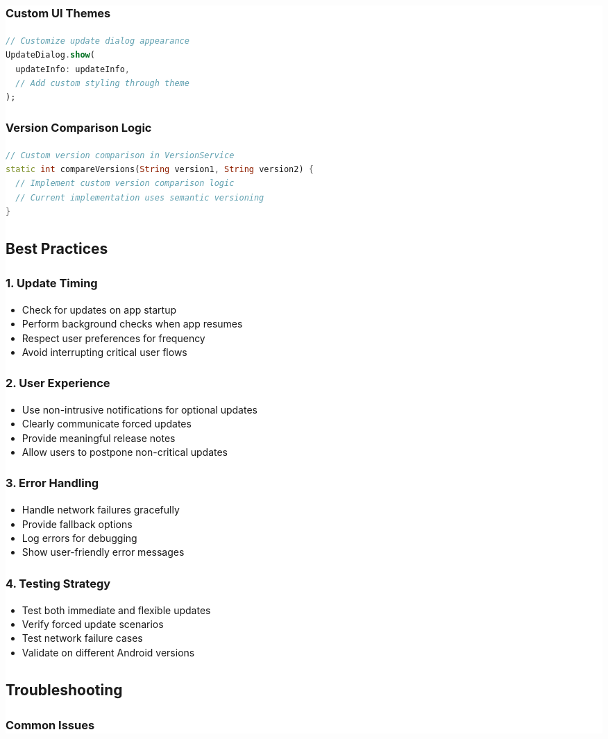 ### Custom UI Themes

```dart
// Customize update dialog appearance
UpdateDialog.show(
  updateInfo: updateInfo,
  // Add custom styling through theme
);
```

### Version Comparison Logic

```dart
// Custom version comparison in VersionService
static int compareVersions(String version1, String version2) {
  // Implement custom version comparison logic
  // Current implementation uses semantic versioning
}
```

## Best Practices

### 1. Update Timing
- Check for updates on app startup
- Perform background checks when app resumes
- Respect user preferences for frequency
- Avoid interrupting critical user flows

### 2. User Experience
- Use non-intrusive notifications for optional updates
- Clearly communicate forced updates
- Provide meaningful release notes
- Allow users to postpone non-critical updates

### 3. Error Handling
- Handle network failures gracefully
- Provide fallback options
- Log errors for debugging
- Show user-friendly error messages

### 4. Testing Strategy
- Test both immediate and flexible updates
- Verify forced update scenarios
- Test network failure cases
- Validate on different Android versions

## Troubleshooting

### Common Issues
